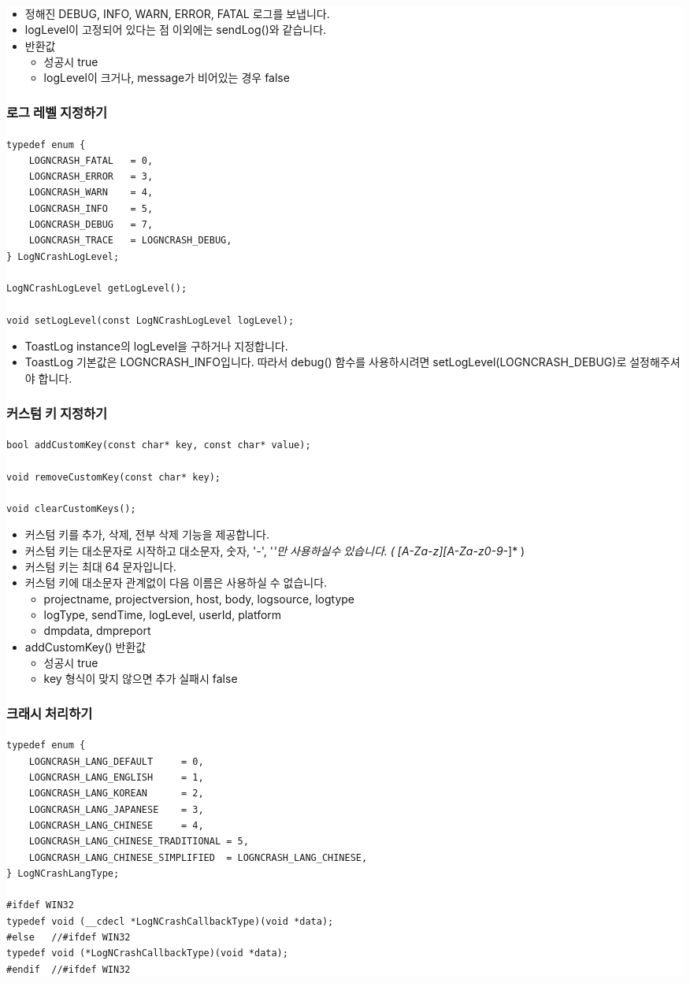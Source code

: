 - 정해진 DEBUG, INFO, WARN, ERROR, FATAL 로그를 보냅니다.
- logLevel이 고정되어 있다는 점 이외에는 sendLog()와 같습니다.
- 반환값
	- 성공시 true
	- logLevel이 크거나, message가 비어있는 경우 false

### 로그 레벨 지정하기

```
typedef enum {
	LOGNCRASH_FATAL   = 0,
	LOGNCRASH_ERROR   = 3,
	LOGNCRASH_WARN    = 4,
	LOGNCRASH_INFO    = 5,
	LOGNCRASH_DEBUG   = 7,
	LOGNCRASH_TRACE   = LOGNCRASH_DEBUG,
} LogNCrashLogLevel;

LogNCrashLogLevel getLogLevel();

void setLogLevel(const LogNCrashLogLevel logLevel);
```

- ToastLog instance의 logLevel을 구하거나 지정합니다.
- ToastLog 기본값은 LOGNCRASH_INFO입니다. 따라서 debug() 함수를 사용하시려면 setLogLevel(LOGNCRASH_DEBUG)로 설정해주셔야 합니다.

### 커스텀 키 지정하기

```
bool addCustomKey(const char* key, const char* value);

void removeCustomKey(const char* key);

void clearCustomKeys();
```

- 커스텀 키를 추가, 삭제, 전부 삭제 기능을 제공합니다.
- 커스텀 키는 대소문자로 시작하고 대소문자, 숫자, '-', '_'만 사용하실수 있습니다. ( [A-Za-z][A-Za-z0-9-_]* )
- 커스텀 키는 최대 64 문자입니다.
- 커스텀 키에 대소문자 관계없이 다음 이름은 사용하실 수 없습니다.
	- projectname, projectversion, host, body, logsource, logtype
	- logType, sendTime, logLevel, userId, platform
	- dmpdata, dmpreport
- addCustomKey() 반환값
	- 성공시 true
	- key 형식이 맞지 않으면 추가 실패시 false

### 크래시 처리하기

```
typedef enum {
	LOGNCRASH_LANG_DEFAULT     = 0,
	LOGNCRASH_LANG_ENGLISH     = 1,
	LOGNCRASH_LANG_KOREAN      = 2,
	LOGNCRASH_LANG_JAPANESE    = 3,
	LOGNCRASH_LANG_CHINESE     = 4,
	LOGNCRASH_LANG_CHINESE_TRADITIONAL = 5,
	LOGNCRASH_LANG_CHINESE_SIMPLIFIED  = LOGNCRASH_LANG_CHINESE,
} LogNCrashLangType;

#ifdef WIN32
typedef void (__cdecl *LogNCrashCallbackType)(void *data);
#else   //#ifdef WIN32
typedef void (*LogNCrashCallbackType)(void *data);
#endif  //#ifdef WIN32

```